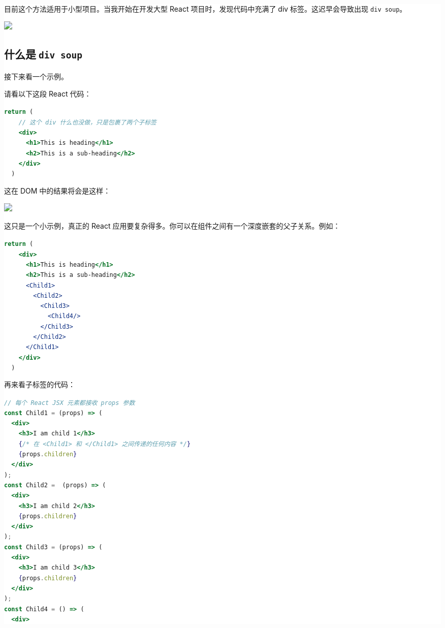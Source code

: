 目前这个方法适用于小型项目。当我开始在开发大型 React 项目时，发现代码中充满了 div 标签。这迟早会导致出现 `div soup`。

![](https://miro.medium.com/max/1400/0*wV-LndzxvOaGKBmT.png)

## 什么是 `div soup`

接下来看一个示例。

请看以下这段 React 代码：

```jsx
return (
    // 这个 div 什么也没做，只是包裹了两个子标签
    <div>
      <h1>This is heading</h1>
      <h2>This is a sub-heading</h2>
    </div>
  )
```

这在 DOM 中的结果将会是这样：

![](https://miro.medium.com/max/646/0*WmEjvNdAptr1Y7CH.png)

这只是一个小示例，真正的 React 应用要复杂得多。你可以在组件之间有一个深度嵌套的父子关系。例如：

```jsx
return (
    <div>
      <h1>This is heading</h1>
      <h2>This is a sub-heading</h2>
      <Child1>
        <Child2>
          <Child3>
            <Child4/>  
          </Child3>
        </Child2>
      </Child1>
    </div>
  )
```

再来看子标签的代码：

```jsx
// 每个 React JSX 元素都接收 props 参数
const Child1 = (props) => (
  <div>
    <h3>I am child 1</h3>
    {/* 在 <Child1> 和 </Child1> 之间传递的任何内容 */}
    {props.children}
  </div>
);
const Child2 =  (props) => (
  <div>
    <h3>I am child 2</h3>
    {props.children}
  </div>
);
const Child3 = (props) => (
  <div>
    <h3>I am child 3</h3>
    {props.children}
  </div>
);
const Child4 = () => (
  <div>
```